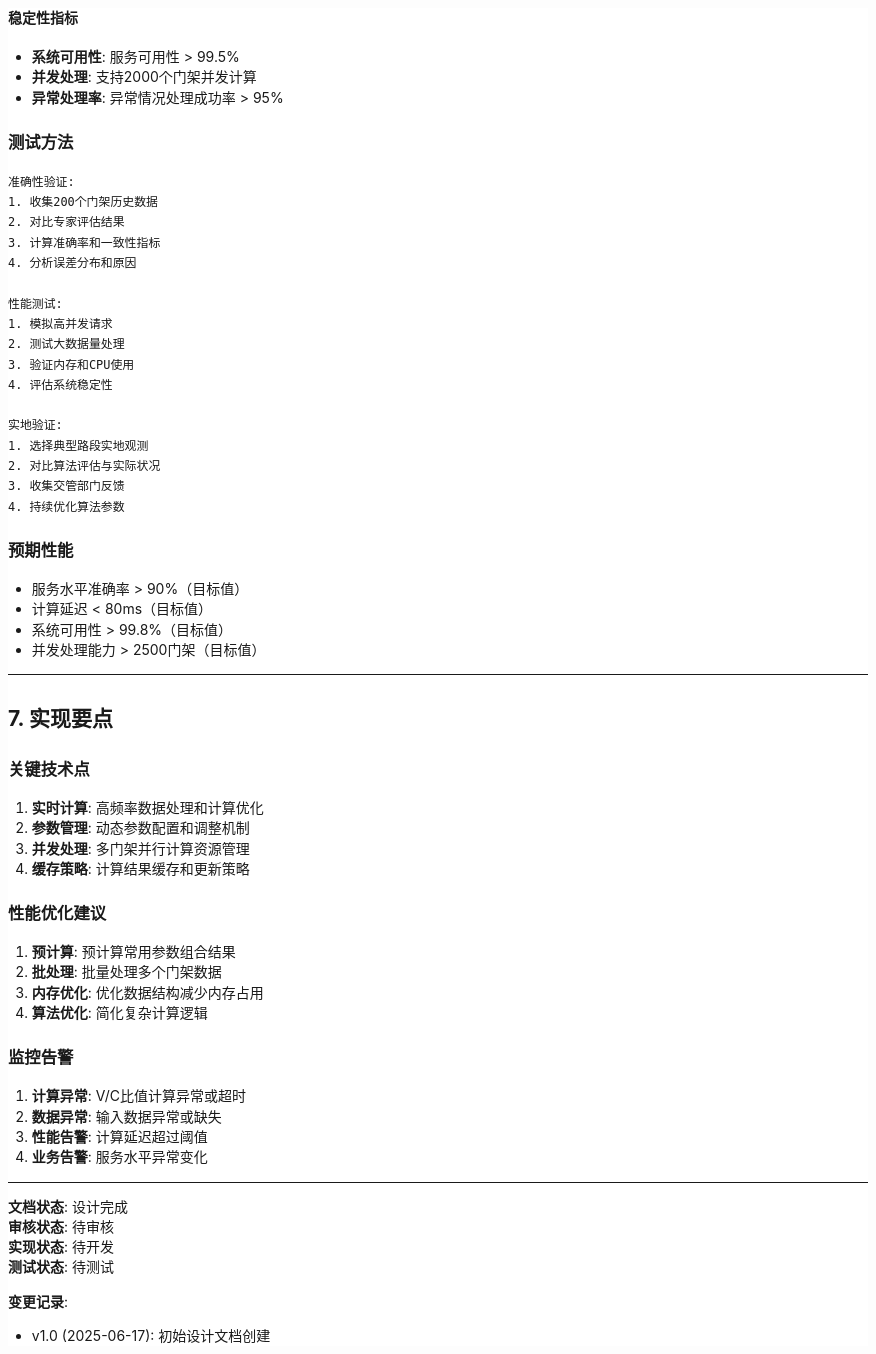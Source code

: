 #### 稳定性指标
- **系统可用性**: 服务可用性 > 99.5%
- **并发处理**: 支持2000个门架并发计算
- **异常处理率**: 异常情况处理成功率 > 95%

### 测试方法
```
准确性验证:
1. 收集200个门架历史数据
2. 对比专家评估结果
3. 计算准确率和一致性指标
4. 分析误差分布和原因

性能测试:
1. 模拟高并发请求
2. 测试大数据量处理
3. 验证内存和CPU使用
4. 评估系统稳定性

实地验证:
1. 选择典型路段实地观测
2. 对比算法评估与实际状况
3. 收集交管部门反馈
4. 持续优化算法参数
```

### 预期性能
- 服务水平准确率 > 90%（目标值）
- 计算延迟 < 80ms（目标值）
- 系统可用性 > 99.8%（目标值）
- 并发处理能力 > 2500门架（目标值）

---

## 7. 实现要点

### 关键技术点
1. **实时计算**: 高频率数据处理和计算优化
2. **参数管理**: 动态参数配置和调整机制
3. **并发处理**: 多门架并行计算资源管理
4. **缓存策略**: 计算结果缓存和更新策略

### 性能优化建议
1. **预计算**: 预计算常用参数组合结果
2. **批处理**: 批量处理多个门架数据
3. **内存优化**: 优化数据结构减少内存占用
4. **算法优化**: 简化复杂计算逻辑

### 监控告警
1. **计算异常**: V/C比值计算异常或超时
2. **数据异常**: 输入数据异常或缺失
3. **性能告警**: 计算延迟超过阈值
4. **业务告警**: 服务水平异常变化

---

**文档状态**: 设计完成  
**审核状态**: 待审核  
**实现状态**: 待开发  
**测试状态**: 待测试  

**变更记录**:
- v1.0 (2025-06-17): 初始设计文档创建 